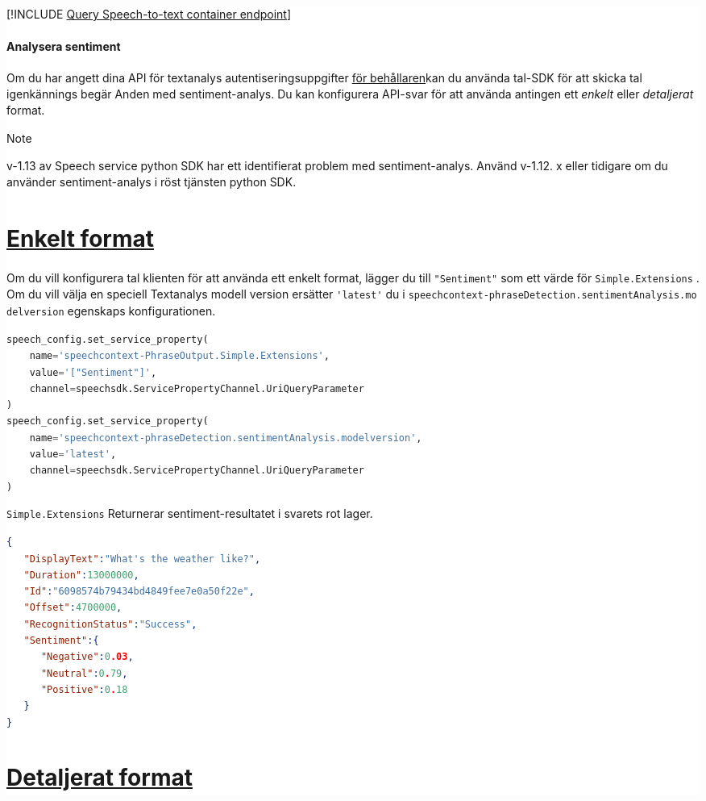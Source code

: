 [!INCLUDE [Query Speech-to-text container endpoint](includes/speech-to-text-container-query-endpoint.md)]

#### <a name="analyze-sentiment"></a>Analysera sentiment

Om du har angett dina API för textanalys autentiseringsuppgifter [för behållaren](#analyze-sentiment-on-the-speech-to-text-output)kan du använda tal-SDK för att skicka tal igenkännings begär Anden med sentiment-analys. Du kan konfigurera API-svar för att använda antingen ett *enkelt* eller *detaljerat* format.
> [!NOTE]
> v-1.13 av Speech service python SDK har ett identifierat problem med sentiment-analys. Använd v-1.12. x eller tidigare om du använder sentiment-analys i röst tjänsten python SDK.

# <a name="simple-format"></a>[Enkelt format](#tab/simple-format)

Om du vill konfigurera tal klienten för att använda ett enkelt format, lägger du till `"Sentiment"` som ett värde för `Simple.Extensions` . Om du vill välja en speciell Textanalys modell version ersätter `'latest'` du i `speechcontext-phraseDetection.sentimentAnalysis.modelversion` egenskaps konfigurationen.

```python
speech_config.set_service_property(
    name='speechcontext-PhraseOutput.Simple.Extensions',
    value='["Sentiment"]',
    channel=speechsdk.ServicePropertyChannel.UriQueryParameter
)
speech_config.set_service_property(
    name='speechcontext-phraseDetection.sentimentAnalysis.modelversion',
    value='latest',
    channel=speechsdk.ServicePropertyChannel.UriQueryParameter
)
```

`Simple.Extensions` Returnerar sentiment-resultatet i svarets rot lager.

```json
{
   "DisplayText":"What's the weather like?",
   "Duration":13000000,
   "Id":"6098574b79434bd4849fee7e0a50f22e",
   "Offset":4700000,
   "RecognitionStatus":"Success",
   "Sentiment":{
      "Negative":0.03,
      "Neutral":0.79,
      "Positive":0.18
   }
}
```

# <a name="detailed-format"></a>[Detaljerat format](#tab/detailed-format)

